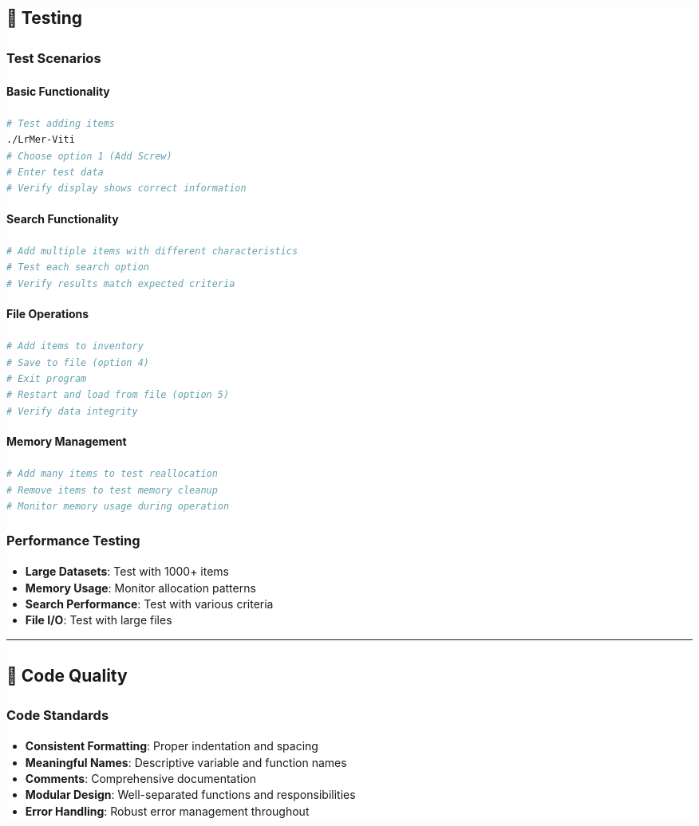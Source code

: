 
## 🧪 Testing

### Test Scenarios

#### Basic Functionality
```bash
# Test adding items
./LrMer-Viti
# Choose option 1 (Add Screw)
# Enter test data
# Verify display shows correct information
```

#### Search Functionality
```bash
# Add multiple items with different characteristics
# Test each search option
# Verify results match expected criteria
```

#### File Operations
```bash
# Add items to inventory
# Save to file (option 4)
# Exit program
# Restart and load from file (option 5)
# Verify data integrity
```

#### Memory Management
```bash
# Add many items to test reallocation
# Remove items to test memory cleanup
# Monitor memory usage during operation
```

### Performance Testing

- **Large Datasets**: Test with 1000+ items
- **Memory Usage**: Monitor allocation patterns
- **Search Performance**: Test with various criteria
- **File I/O**: Test with large files

---

## 📝 Code Quality

### Code Standards

- **Consistent Formatting**: Proper indentation and spacing
- **Meaningful Names**: Descriptive variable and function names
- **Comments**: Comprehensive documentation
- **Modular Design**: Well-separated functions and responsibilities
- **Error Handling**: Robust error management throughout
